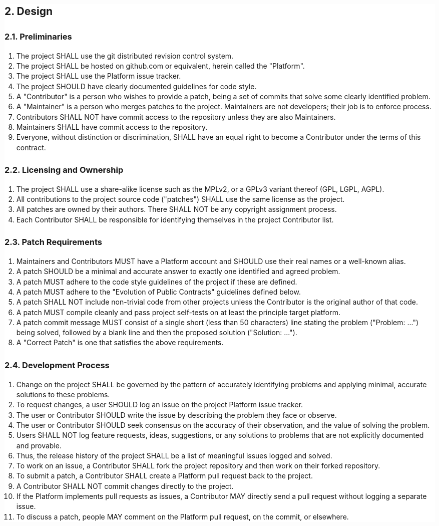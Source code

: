 ## 2\. Design

### 2.1. Preliminaries

1.  The project SHALL use the git distributed revision control system.
2.  The project SHALL be hosted on github.com or equivalent, herein called the "Platform".
3.  The project SHALL use the Platform issue tracker.
4.  The project SHOULD have clearly documented guidelines for code style.
5.  A "Contributor" is a person who wishes to provide a patch, being a set of commits that solve some clearly identified problem.
6.  A "Maintainer" is a person who merges patches to the project. Maintainers are not developers; their job is to enforce process.
7.  Contributors SHALL NOT have commit access to the repository unless they are also Maintainers.
8.  Maintainers SHALL have commit access to the repository.
9.  Everyone, without distinction or discrimination, SHALL have an equal right to become a Contributor under the terms of this contract.

### 2.2. Licensing and Ownership

1.  The project SHALL use a share-alike license such as the MPLv2, or a GPLv3 variant thereof (GPL, LGPL, AGPL).
2.  All contributions to the project source code ("patches") SHALL use the same license as the project.
3.  All patches are owned by their authors. There SHALL NOT be any copyright assignment process.
4.  Each Contributor SHALL be responsible for identifying themselves in the project Contributor list.

### 2.3. Patch Requirements

1.  Maintainers and Contributors MUST have a Platform account and SHOULD use their real names or a well-known alias.
2.  A patch SHOULD be a minimal and accurate answer to exactly one identified and agreed problem.
3.  A patch MUST adhere to the code style guidelines of the project if these are defined.
4.  A patch MUST adhere to the "Evolution of Public Contracts" guidelines defined below.
5.  A patch SHALL NOT include non-trivial code from other projects unless the Contributor is the original author of that code.
6.  A patch MUST compile cleanly and pass project self-tests on at least the principle target platform.
7.  A patch commit message MUST consist of a single short (less than 50 characters) line stating the problem ("Problem: ...") being solved, followed by a blank line and then the proposed solution ("Solution: ...").
8.  A "Correct Patch" is one that satisfies the above requirements.

### 2.4. Development Process

1.  Change on the project SHALL be governed by the pattern of accurately identifying problems and applying minimal, accurate solutions to these problems.
2.  To request changes, a user SHOULD log an issue on the project Platform issue tracker.
3.  The user or Contributor SHOULD write the issue by describing the problem they face or observe.
4.  The user or Contributor SHOULD seek consensus on the accuracy of their observation, and the value of solving the problem.
5.  Users SHALL NOT log feature requests, ideas, suggestions, or any solutions to problems that are not explicitly documented and provable.
6.  Thus, the release history of the project SHALL be a list of meaningful issues logged and solved.
7.  To work on an issue, a Contributor SHALL fork the project repository and then work on their forked repository.
8.  To submit a patch, a Contributor SHALL create a Platform pull request back to the project.
9.  A Contributor SHALL NOT commit changes directly to the project.
10. If the Platform implements pull requests as issues, a Contributor MAY directly send a pull request without logging a separate issue.
11. To discuss a patch, people MAY comment on the Platform pull request, on the commit, or elsewhere.
